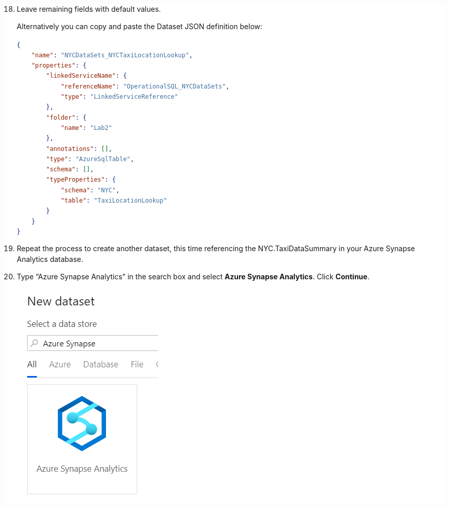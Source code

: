 18.	Leave remaining fields with default values.  

    Alternatively you can copy and paste the Dataset JSON definition below:

    ```json
    {
        "name": "NYCDataSets_NYCTaxiLocationLookup",
        "properties": {
            "linkedServiceName": {
                "referenceName": "OperationalSQL_NYCDataSets",
                "type": "LinkedServiceReference"
            },
            "folder": {
                "name": "Lab2"
            },
            "annotations": [],
            "type": "AzureSqlTable",
            "schema": [],
            "typeProperties": {
                "schema": "NYC",
                "table": "TaxiLocationLookup"
            }
        }
    }
    ```

19.	Repeat the process to create another dataset, this time referencing the NYC.TaxiDataSummary in your Azure Synapse Analytics database. 

20.	Type “Azure Synapse Analytics” in the search box and select **Azure Synapse Analytics**. Click **Continue**.

    ![](../images/module03/Lab2-Image17.png)
